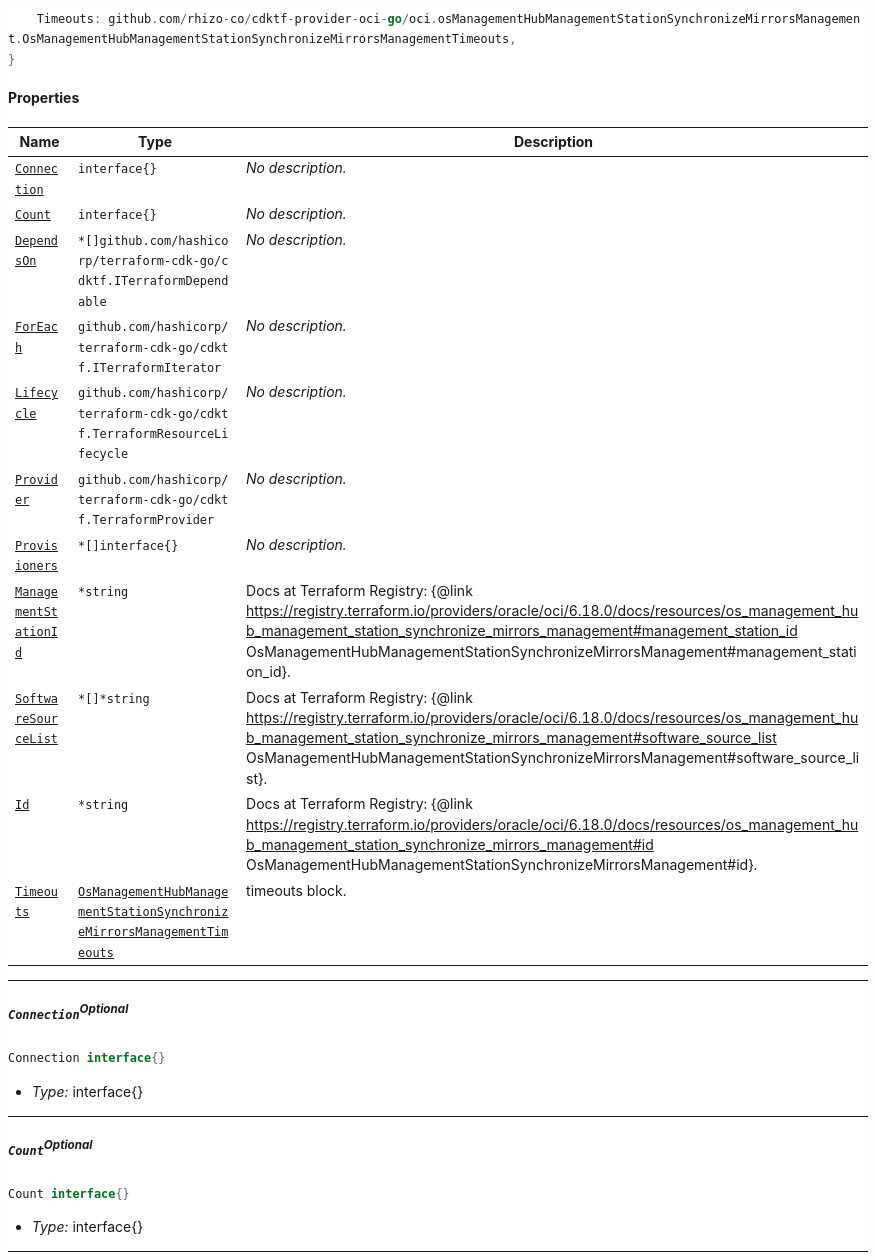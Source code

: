 ```go
	Timeouts: github.com/rhizo-co/cdktf-provider-oci-go/oci.osManagementHubManagementStationSynchronizeMirrorsManagement.OsManagementHubManagementStationSynchronizeMirrorsManagementTimeouts,
}
```

#### Properties <a name="Properties" id="Properties"></a>

| **Name** | **Type** | **Description** |
| --- | --- | --- |
| <code><a href="#rhizo-co-terraform-provider-oci.osManagementHubManagementStationSynchronizeMirrorsManagement.OsManagementHubManagementStationSynchronizeMirrorsManagementConfig.property.connection">Connection</a></code> | <code>interface{}</code> | *No description.* |
| <code><a href="#rhizo-co-terraform-provider-oci.osManagementHubManagementStationSynchronizeMirrorsManagement.OsManagementHubManagementStationSynchronizeMirrorsManagementConfig.property.count">Count</a></code> | <code>interface{}</code> | *No description.* |
| <code><a href="#rhizo-co-terraform-provider-oci.osManagementHubManagementStationSynchronizeMirrorsManagement.OsManagementHubManagementStationSynchronizeMirrorsManagementConfig.property.dependsOn">DependsOn</a></code> | <code>*[]github.com/hashicorp/terraform-cdk-go/cdktf.ITerraformDependable</code> | *No description.* |
| <code><a href="#rhizo-co-terraform-provider-oci.osManagementHubManagementStationSynchronizeMirrorsManagement.OsManagementHubManagementStationSynchronizeMirrorsManagementConfig.property.forEach">ForEach</a></code> | <code>github.com/hashicorp/terraform-cdk-go/cdktf.ITerraformIterator</code> | *No description.* |
| <code><a href="#rhizo-co-terraform-provider-oci.osManagementHubManagementStationSynchronizeMirrorsManagement.OsManagementHubManagementStationSynchronizeMirrorsManagementConfig.property.lifecycle">Lifecycle</a></code> | <code>github.com/hashicorp/terraform-cdk-go/cdktf.TerraformResourceLifecycle</code> | *No description.* |
| <code><a href="#rhizo-co-terraform-provider-oci.osManagementHubManagementStationSynchronizeMirrorsManagement.OsManagementHubManagementStationSynchronizeMirrorsManagementConfig.property.provider">Provider</a></code> | <code>github.com/hashicorp/terraform-cdk-go/cdktf.TerraformProvider</code> | *No description.* |
| <code><a href="#rhizo-co-terraform-provider-oci.osManagementHubManagementStationSynchronizeMirrorsManagement.OsManagementHubManagementStationSynchronizeMirrorsManagementConfig.property.provisioners">Provisioners</a></code> | <code>*[]interface{}</code> | *No description.* |
| <code><a href="#rhizo-co-terraform-provider-oci.osManagementHubManagementStationSynchronizeMirrorsManagement.OsManagementHubManagementStationSynchronizeMirrorsManagementConfig.property.managementStationId">ManagementStationId</a></code> | <code>*string</code> | Docs at Terraform Registry: {@link https://registry.terraform.io/providers/oracle/oci/6.18.0/docs/resources/os_management_hub_management_station_synchronize_mirrors_management#management_station_id OsManagementHubManagementStationSynchronizeMirrorsManagement#management_station_id}. |
| <code><a href="#rhizo-co-terraform-provider-oci.osManagementHubManagementStationSynchronizeMirrorsManagement.OsManagementHubManagementStationSynchronizeMirrorsManagementConfig.property.softwareSourceList">SoftwareSourceList</a></code> | <code>*[]*string</code> | Docs at Terraform Registry: {@link https://registry.terraform.io/providers/oracle/oci/6.18.0/docs/resources/os_management_hub_management_station_synchronize_mirrors_management#software_source_list OsManagementHubManagementStationSynchronizeMirrorsManagement#software_source_list}. |
| <code><a href="#rhizo-co-terraform-provider-oci.osManagementHubManagementStationSynchronizeMirrorsManagement.OsManagementHubManagementStationSynchronizeMirrorsManagementConfig.property.id">Id</a></code> | <code>*string</code> | Docs at Terraform Registry: {@link https://registry.terraform.io/providers/oracle/oci/6.18.0/docs/resources/os_management_hub_management_station_synchronize_mirrors_management#id OsManagementHubManagementStationSynchronizeMirrorsManagement#id}. |
| <code><a href="#rhizo-co-terraform-provider-oci.osManagementHubManagementStationSynchronizeMirrorsManagement.OsManagementHubManagementStationSynchronizeMirrorsManagementConfig.property.timeouts">Timeouts</a></code> | <code><a href="#rhizo-co-terraform-provider-oci.osManagementHubManagementStationSynchronizeMirrorsManagement.OsManagementHubManagementStationSynchronizeMirrorsManagementTimeouts">OsManagementHubManagementStationSynchronizeMirrorsManagementTimeouts</a></code> | timeouts block. |

---

##### `Connection`<sup>Optional</sup> <a name="Connection" id="rhizo-co-terraform-provider-oci.osManagementHubManagementStationSynchronizeMirrorsManagement.OsManagementHubManagementStationSynchronizeMirrorsManagementConfig.property.connection"></a>

```go
Connection interface{}
```

- *Type:* interface{}

---

##### `Count`<sup>Optional</sup> <a name="Count" id="rhizo-co-terraform-provider-oci.osManagementHubManagementStationSynchronizeMirrorsManagement.OsManagementHubManagementStationSynchronizeMirrorsManagementConfig.property.count"></a>

```go
Count interface{}
```

- *Type:* interface{}

---
